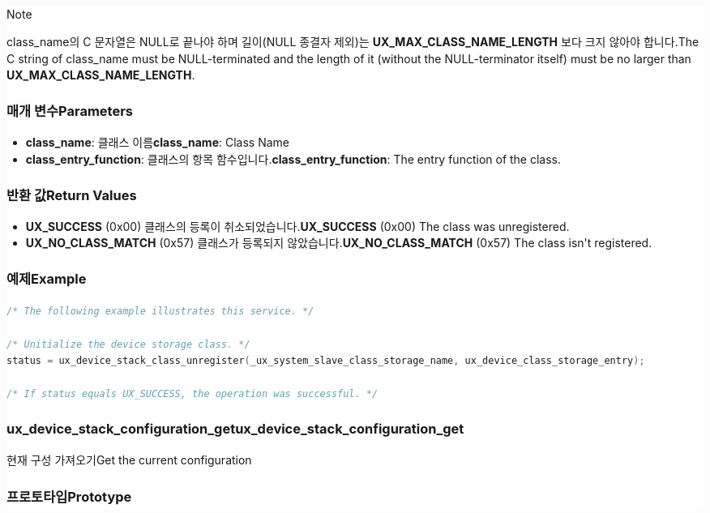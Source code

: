 > [!NOTE]
> <span data-ttu-id="eb449-160">class_name의 C 문자열은 NULL로 끝나야 하며 길이(NULL 종결자 제외)는 **UX_MAX_CLASS_NAME_LENGTH** 보다 크지 않아야 합니다.</span><span class="sxs-lookup"><span data-stu-id="eb449-160">The C string of class_name must be NULL-terminated and the length of it (without the NULL-terminator itself) must be no larger than **UX_MAX_CLASS_NAME_LENGTH**.</span></span>

### <a name="parameters"></a><span data-ttu-id="eb449-161">매개 변수</span><span class="sxs-lookup"><span data-stu-id="eb449-161">Parameters</span></span>

- <span data-ttu-id="eb449-162">**class_name**: 클래스 이름</span><span class="sxs-lookup"><span data-stu-id="eb449-162">**class_name**: Class Name</span></span>
- <span data-ttu-id="eb449-163">**class_entry_function**: 클래스의 항목 함수입니다.</span><span class="sxs-lookup"><span data-stu-id="eb449-163">**class_entry_function**: The entry function of the class.</span></span>

### <a name="return-values"></a><span data-ttu-id="eb449-164">반환 값</span><span class="sxs-lookup"><span data-stu-id="eb449-164">Return Values</span></span>

- <span data-ttu-id="eb449-165">**UX_SUCCESS** (0x00) 클래스의 등록이 취소되었습니다.</span><span class="sxs-lookup"><span data-stu-id="eb449-165">**UX_SUCCESS** (0x00) The class was unregistered.</span></span>
- <span data-ttu-id="eb449-166">**UX_NO_CLASS_MATCH** (0x57) 클래스가 등록되지 않았습니다.</span><span class="sxs-lookup"><span data-stu-id="eb449-166">**UX_NO_CLASS_MATCH** (0x57) The class isn't registered.</span></span>

### <a name="example"></a><span data-ttu-id="eb449-167">예제</span><span class="sxs-lookup"><span data-stu-id="eb449-167">Example</span></span>

```c
/* The following example illustrates this service. */

/* Unitialize the device storage class. */
status = ux_device_stack_class_unregister(_ux_system_slave_class_storage_name, ux_device_class_storage_entry);

/* If status equals UX_SUCCESS, the operation was successful. */
```

### <a name="ux_device_stack_configuration_get"></a><span data-ttu-id="eb449-168">ux_device_stack_configuration_get</span><span class="sxs-lookup"><span data-stu-id="eb449-168">ux_device_stack_configuration_get</span></span>

<span data-ttu-id="eb449-169">현재 구성 가져오기</span><span class="sxs-lookup"><span data-stu-id="eb449-169">Get the current configuration</span></span>

### <a name="prototype"></a><span data-ttu-id="eb449-170">프로토타입</span><span class="sxs-lookup"><span data-stu-id="eb449-170">Prototype</span></span>
